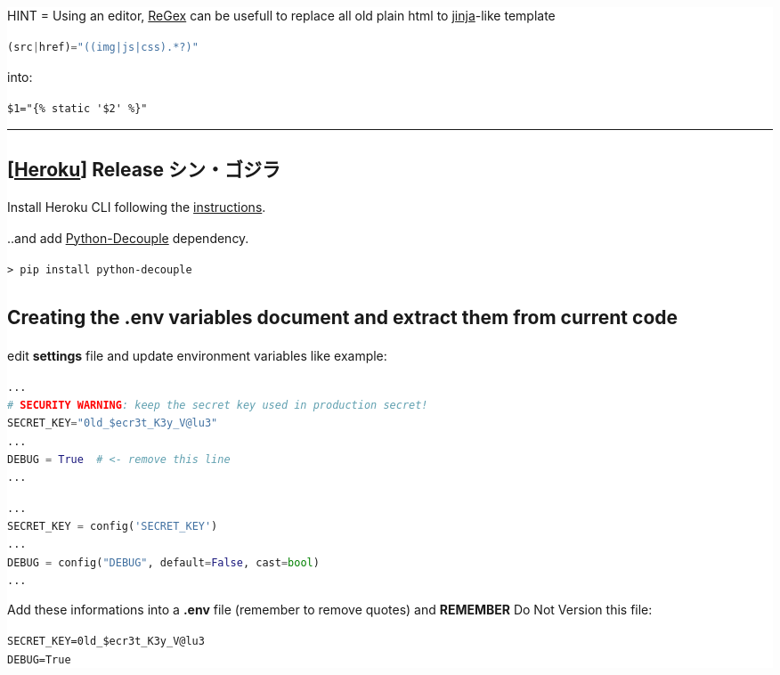 HINT = Using an editor, [ReGex](https://developer.mozilla.org/en-US/docs/Web/JavaScript/Guide/Regular_Expressions) can be usefull to replace all old plain html to [jinja](https://palletsprojects.com/p/jinja/)-like template

```py
(src|href)="((img|js|css).*?)"
```

into:

```jinja
$1="{% static '$2' %}"
```

---

## [[Heroku](https://dashboard.heroku.com/apps)] Release シン・ゴジラ

Install Heroku CLI following the [instructions](https://devcenter.heroku.com/articles/heroku-cli#download-and-install).

..and add [Python-Decouple](https://github.com/henriquebastos/python-decouple/) dependency.

```console
> pip install python-decouple
```

## Creating the .env variables document and extract them from current code

edit __settings__ file and update environment variables like example:

```py
...
# SECURITY WARNING: keep the secret key used in production secret!
SECRET_KEY="0ld_$ecr3t_K3y_V@lu3"  
...
DEBUG = True  # <- remove this line
...
```

```py
...
SECRET_KEY = config('SECRET_KEY')
...
DEBUG = config("DEBUG", default=False, cast=bool)
...
```

Add these informations into a **.env** file (remember to remove quotes) and **REMEMBER** Do Not Version this file:

```content
SECRET_KEY=0ld_$ecr3t_K3y_V@lu3
DEBUG=True
```
